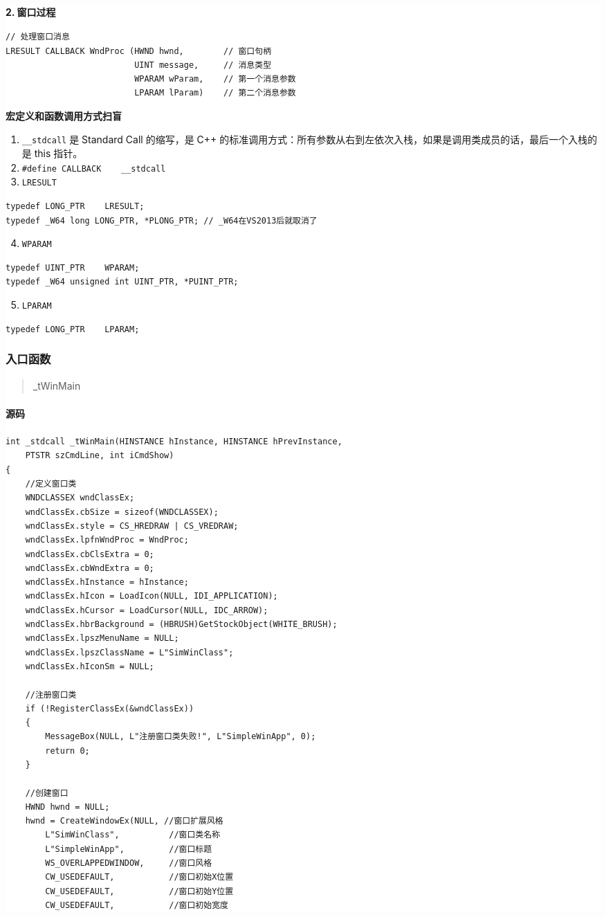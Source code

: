 **2. 窗口过程**
```
// 处理窗口消息
LRESULT CALLBACK WndProc (HWND hwnd,        // 窗口句柄
                          UINT message,     // 消息类型
                          WPARAM wParam,    // 第一个消息参数
                          LPARAM lParam)    // 第二个消息参数
```

**宏定义和函数调用方式扫盲**
1. `__stdcall` 是 Standard Call 的缩写，是 C++ 的标准调用方式：所有参数从右到左依次入栈，如果是调用类成员的话，最后一个入栈的是 this 指针。
2. `#define CALLBACK    __stdcall`
3. `LRESULT`
```
typedef LONG_PTR    LRESULT;
typedef _W64 long LONG_PTR, *PLONG_PTR; // _W64在VS2013后就取消了
```
4. `WPARAM`
```
typedef UINT_PTR    WPARAM;
typedef _W64 unsigned int UINT_PTR, *PUINT_PTR;
```
5. `LPARAM`
```
typedef LONG_PTR    LPARAM;
```

### 入口函数
> _tWinMain

#### 源码
```
int _stdcall _tWinMain(HINSTANCE hInstance, HINSTANCE hPrevInstance,
	PTSTR szCmdLine, int iCmdShow)
{
	//定义窗口类
	WNDCLASSEX wndClassEx;
	wndClassEx.cbSize = sizeof(WNDCLASSEX);
	wndClassEx.style = CS_HREDRAW | CS_VREDRAW;
	wndClassEx.lpfnWndProc = WndProc;
	wndClassEx.cbClsExtra = 0;
	wndClassEx.cbWndExtra = 0;
	wndClassEx.hInstance = hInstance;
	wndClassEx.hIcon = LoadIcon(NULL, IDI_APPLICATION);
	wndClassEx.hCursor = LoadCursor(NULL, IDC_ARROW);
	wndClassEx.hbrBackground = (HBRUSH)GetStockObject(WHITE_BRUSH);
	wndClassEx.lpszMenuName = NULL;
	wndClassEx.lpszClassName = L"SimWinClass";
	wndClassEx.hIconSm = NULL;

	//注册窗口类
	if (!RegisterClassEx(&wndClassEx))
	{
		MessageBox(NULL, L"注册窗口类失败!", L"SimpleWinApp", 0);
		return 0;
	}

	//创建窗口
	HWND hwnd = NULL;
	hwnd = CreateWindowEx(NULL, //窗口扩展风格
		L"SimWinClass",          //窗口类名称
		L"SimpleWinApp",         //窗口标题
		WS_OVERLAPPEDWINDOW,     //窗口风格
		CW_USEDEFAULT,           //窗口初始X位置
		CW_USEDEFAULT,           //窗口初始Y位置
		CW_USEDEFAULT,           //窗口初始宽度
```